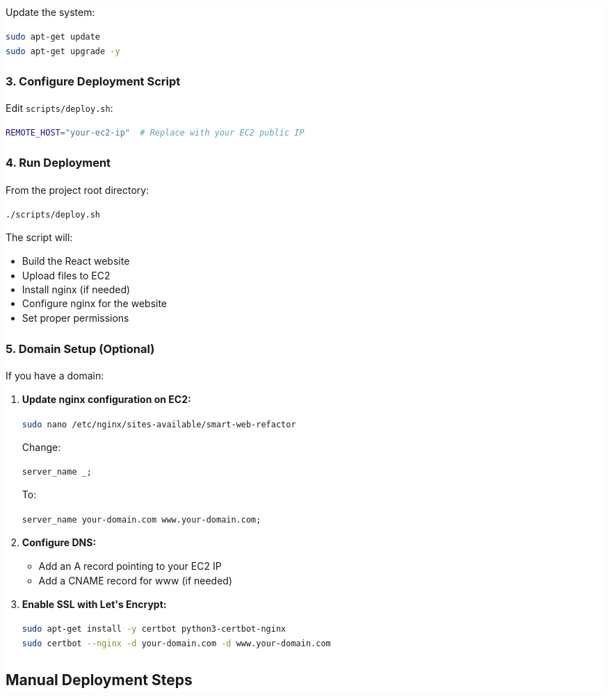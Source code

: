 Update the system:
```bash
sudo apt-get update
sudo apt-get upgrade -y
```

### 3. Configure Deployment Script

Edit `scripts/deploy.sh`:
```bash
REMOTE_HOST="your-ec2-ip"  # Replace with your EC2 public IP
```

### 4. Run Deployment

From the project root directory:
```bash
./scripts/deploy.sh
```

The script will:
- Build the React website
- Upload files to EC2
- Install nginx (if needed)
- Configure nginx for the website
- Set proper permissions

### 5. Domain Setup (Optional)

If you have a domain:

1. **Update nginx configuration on EC2:**
   ```bash
   sudo nano /etc/nginx/sites-available/smart-web-refactor
   ```
   
   Change:
   ```nginx
   server_name _;
   ```
   
   To:
   ```nginx
   server_name your-domain.com www.your-domain.com;
   ```

2. **Configure DNS:**
   - Add an A record pointing to your EC2 IP
   - Add a CNAME record for www (if needed)

3. **Enable SSL with Let's Encrypt:**
   ```bash
   sudo apt-get install -y certbot python3-certbot-nginx
   sudo certbot --nginx -d your-domain.com -d www.your-domain.com
   ```

## Manual Deployment Steps
